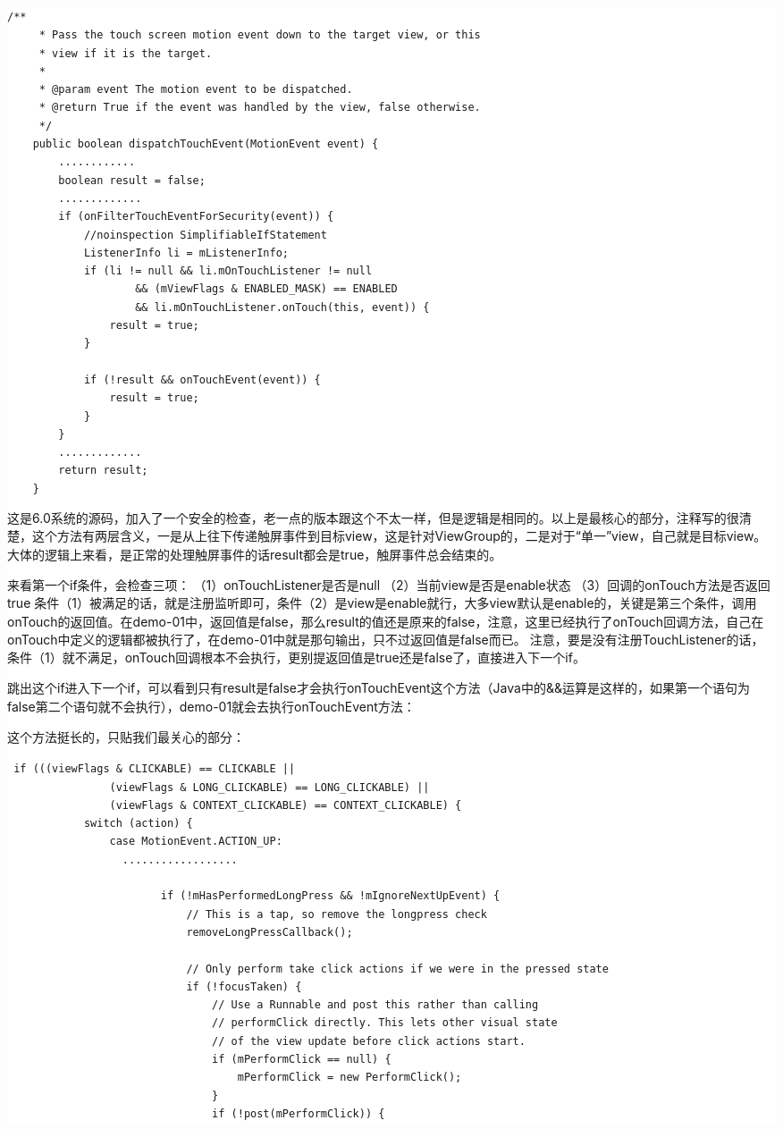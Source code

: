 ```
/**
     * Pass the touch screen motion event down to the target view, or this
     * view if it is the target.
     *
     * @param event The motion event to be dispatched.
     * @return True if the event was handled by the view, false otherwise.
     */
    public boolean dispatchTouchEvent(MotionEvent event) {
        ............
        boolean result = false;
        .............
        if (onFilterTouchEventForSecurity(event)) {
            //noinspection SimplifiableIfStatement
            ListenerInfo li = mListenerInfo;
            if (li != null && li.mOnTouchListener != null
                    && (mViewFlags & ENABLED_MASK) == ENABLED
                    && li.mOnTouchListener.onTouch(this, event)) {
                result = true;
            }

            if (!result && onTouchEvent(event)) {
                result = true;
            }
        }
		.............
        return result;
    }
```
这是6.0系统的源码，加入了一个安全的检查，老一点的版本跟这个不太一样，但是逻辑是相同的。以上是最核心的部分，注释写的很清楚，这个方法有两层含义，一是从上往下传递触屏事件到目标view，这是针对ViewGroup的，二是对于“单一”view，自己就是目标view。大体的逻辑上来看，是正常的处理触屏事件的话result都会是true，触屏事件总会结束的。

来看第一个if条件，会检查三项：
（1）onTouchListener是否是null
（2）当前view是否是enable状态
（3）回调的onTouch方法是否返回true
条件（1）被满足的话，就是注册监听即可，条件（2）是view是enable就行，大多view默认是enable的，关键是第三个条件，调用onTouch的返回值。在demo-01中，返回值是false，那么result的值还是原来的false，注意，这里已经执行了onTouch回调方法，自己在onTouch中定义的逻辑都被执行了，在demo-01中就是那句输出，只不过返回值是false而已。
注意，要是没有注册TouchListener的话，条件（1）就不满足，onTouch回调根本不会执行，更别提返回值是true还是false了，直接进入下一个if。

跳出这个if进入下一个if，可以看到只有result是false才会执行onTouchEvent这个方法（Java中的&&运算是这样的，如果第一个语句为false第二个语句就不会执行），demo-01就会去执行onTouchEvent方法：

这个方法挺长的，只贴我们最关心的部分：
```
 if (((viewFlags & CLICKABLE) == CLICKABLE ||
                (viewFlags & LONG_CLICKABLE) == LONG_CLICKABLE) ||
                (viewFlags & CONTEXT_CLICKABLE) == CONTEXT_CLICKABLE) {
            switch (action) {
                case MotionEvent.ACTION_UP:
                  ..................

                        if (!mHasPerformedLongPress && !mIgnoreNextUpEvent) {
                            // This is a tap, so remove the longpress check
                            removeLongPressCallback();

                            // Only perform take click actions if we were in the pressed state
                            if (!focusTaken) {
                                // Use a Runnable and post this rather than calling
                                // performClick directly. This lets other visual state
                                // of the view update before click actions start.
                                if (mPerformClick == null) {
                                    mPerformClick = new PerformClick();
                                }
                                if (!post(mPerformClick)) {
```